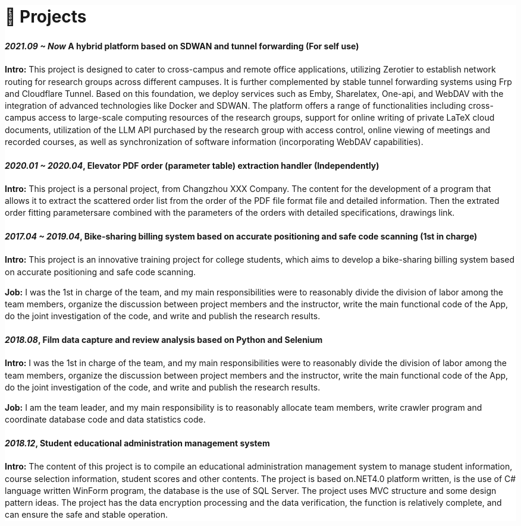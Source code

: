 <span class='anchor' id='-projects'></span>
# 💬 Projects
#### *2021.09 ~ Now* A hybrid platform based on SDWAN and tunnel forwarding (For self use)
**Intro:** This project is designed to cater to cross-campus and remote office applications, utilizing Zerotier to establish network routing for research groups across different campuses. It is further complemented by stable tunnel forwarding systems using Frp and Cloudflare Tunnel. Based on this foundation, we deploy services such as Emby, Sharelatex, One-api, and WebDAV with the integration of advanced technologies like Docker and SDWAN. The platform offers a range of functionalities including cross-campus access to large-scale computing resources of the research groups, support for online writing of private LaTeX cloud documents, utilization of the LLM API purchased by the research group with access control, online viewing of meetings and recorded courses, as well as synchronization of software information (incorporating WebDAV capabilities).

#### *2020.01 ~ 2020.04*, Elevator PDF order (parameter table) extraction handler (Independently)
**Intro:** This project is a personal project, from Changzhou XXX Company. The content for the development of a program that allows it to extract the scattered order list from the order of the PDF file format file and detailed information. Then the extrated order fitting parametersare combined with the parameters of the orders with detailed specifications, drawings link.

#### *2017.04 ~ 2019.04*, Bike-sharing billing system based on accurate positioning and safe code scanning (1st in charge)
**Intro:** This project is an innovative training project for college students, which aims to develop a bike-sharing billing system based on accurate positioning and safe code scanning.

**Job:** I was the 1st in charge of the team, and my main responsibilities were to reasonably divide the division of labor among the team members, organize the discussion between project members and the instructor, write the main functional code of the App, do the joint investigation of the code, and write and publish the research results.

#### *2018.08*, Film data capture and review analysis based on Python and Selenium
**Intro:** I was the 1st in charge of the team, and my main responsibilities were to reasonably divide the division of labor among the team members, organize the discussion between project members and the instructor, write the main functional code of the App, do the joint investigation of the code, and write and publish the research results.

**Job:** I am the team leader, and my main responsibility is to reasonably allocate team members, write crawler program and coordinate database code and data statistics code.

#### *2018.12*, Student educational administration management system
**Intro:** The content of this project is to compile an educational administration management system to manage student information, course selection information, student scores and other contents. The project is based on.NET4.0 platform written, is the use of C# language written WinForm program, the database is the use of SQL Server. The project uses MVC structure and some design pattern ideas. The project has the data encryption processing and the data verification, the function is relatively complete, and can ensure the safe and stable operation.
